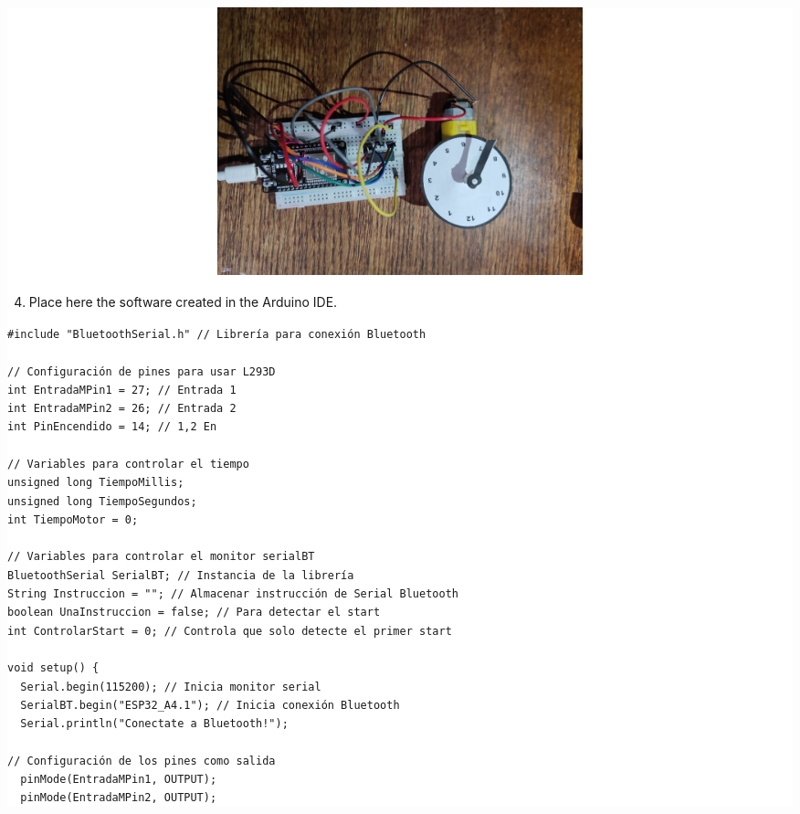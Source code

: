   <p align="center"> 
  <img src="../img/A4.1-4.jpg"width=400>
  </p>

4. Place here the software created in the Arduino IDE.

  ```
  #include "BluetoothSerial.h" // Librería para conexión Bluetooth
  
  // Configuración de pines para usar L293D
  int EntradaMPin1 = 27; // Entrada 1
  int EntradaMPin2 = 26; // Entrada 2
  int PinEncendido = 14; // 1,2 En
  
  // Variables para controlar el tiempo
  unsigned long TiempoMillis; 
  unsigned long TiempoSegundos; 
  int TiempoMotor = 0;
  
  // Variables para controlar el monitor serialBT
  BluetoothSerial SerialBT; // Instancia de la librería
  String Instruccion = ""; // Almacenar instrucción de Serial Bluetooth
  boolean UnaInstruccion = false; // Para detectar el start
  int ControlarStart = 0; // Controla que solo detecte el primer start
  
  void setup() {
    Serial.begin(115200); // Inicia monitor serial
    SerialBT.begin("ESP32_A4.1"); // Inicia conexión Bluetooth
    Serial.println("Conectate a Bluetooth!");
  
  // Configuración de los pines como salida
    pinMode(EntradaMPin1, OUTPUT);
    pinMode(EntradaMPin2, OUTPUT);
  ```
